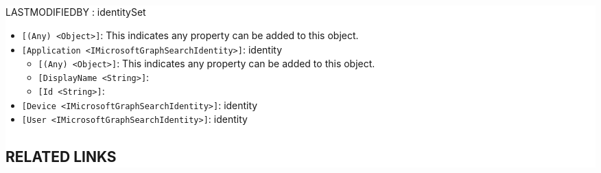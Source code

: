 LASTMODIFIEDBY <IMicrosoftGraphSearchIdentitySet>: identitySet
  - `[(Any) <Object>]`: This indicates any property can be added to this object.
  - `[Application <IMicrosoftGraphSearchIdentity>]`: identity
    - `[(Any) <Object>]`: This indicates any property can be added to this object.
    - `[DisplayName <String>]`: 
    - `[Id <String>]`: 
  - `[Device <IMicrosoftGraphSearchIdentity>]`: identity
  - `[User <IMicrosoftGraphSearchIdentity>]`: identity

## RELATED LINKS

